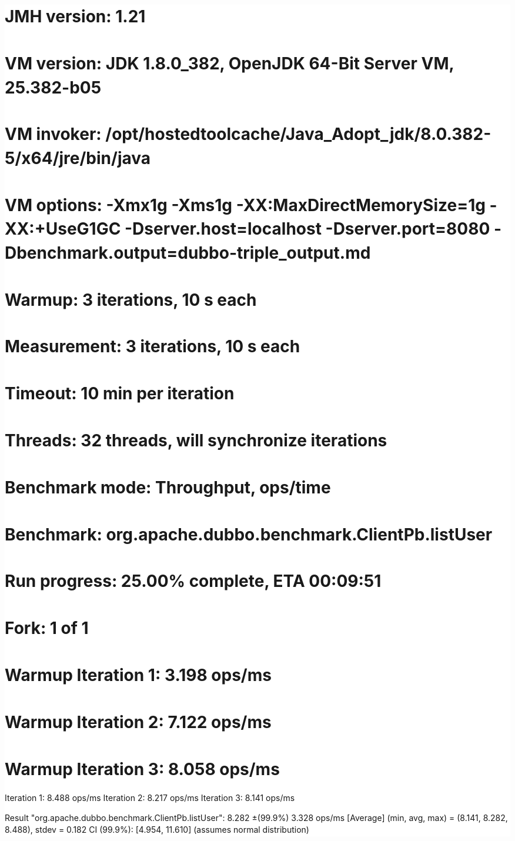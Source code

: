 
# JMH version: 1.21
# VM version: JDK 1.8.0_382, OpenJDK 64-Bit Server VM, 25.382-b05
# VM invoker: /opt/hostedtoolcache/Java_Adopt_jdk/8.0.382-5/x64/jre/bin/java
# VM options: -Xmx1g -Xms1g -XX:MaxDirectMemorySize=1g -XX:+UseG1GC -Dserver.host=localhost -Dserver.port=8080 -Dbenchmark.output=dubbo-triple_output.md
# Warmup: 3 iterations, 10 s each
# Measurement: 3 iterations, 10 s each
# Timeout: 10 min per iteration
# Threads: 32 threads, will synchronize iterations
# Benchmark mode: Throughput, ops/time
# Benchmark: org.apache.dubbo.benchmark.ClientPb.listUser

# Run progress: 25.00% complete, ETA 00:09:51
# Fork: 1 of 1
# Warmup Iteration   1: 3.198 ops/ms
# Warmup Iteration   2: 7.122 ops/ms
# Warmup Iteration   3: 8.058 ops/ms
Iteration   1: 8.488 ops/ms
Iteration   2: 8.217 ops/ms
Iteration   3: 8.141 ops/ms


Result "org.apache.dubbo.benchmark.ClientPb.listUser":
  8.282 ±(99.9%) 3.328 ops/ms [Average]
  (min, avg, max) = (8.141, 8.282, 8.488), stdev = 0.182
  CI (99.9%): [4.954, 11.610] (assumes normal distribution)
